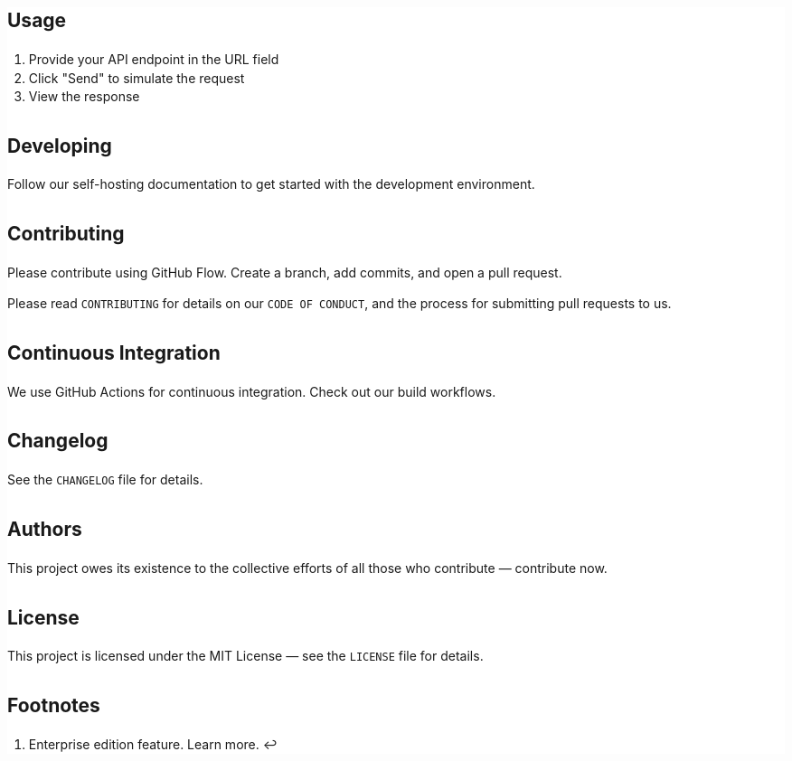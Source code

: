 **Usage**
---------

1.  Provide your API endpoint in the URL field
2.  Click "Send" to simulate the request
3.  View the response

**Developing**
--------------

Follow our self-hosting documentation to get started with the development environment.

**Contributing**
----------------

Please contribute using GitHub Flow. Create a branch, add commits, and open a pull request.

Please read `CONTRIBUTING` for details on our `CODE OF CONDUCT`, and the process for submitting pull requests to us.

**Continuous Integration**
--------------------------

We use GitHub Actions for continuous integration. Check out our build workflows.

**Changelog**
-------------

See the `CHANGELOG` file for details.

**Authors**
-----------

This project owes its existence to the collective efforts of all those who contribute — contribute now.

**License**
-----------

This project is licensed under the MIT License — see the `LICENSE` file for details.

Footnotes
---------

1.  Enterprise edition feature. Learn more. ↩

